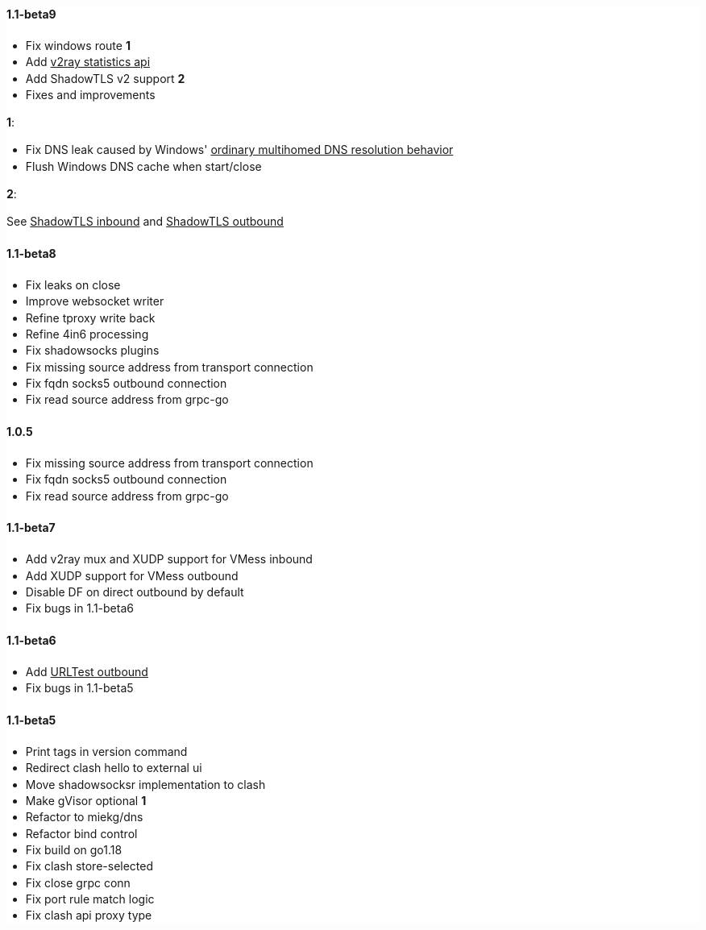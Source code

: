 #### 1.1-beta9

* Fix windows route **1**
* Add [v2ray statistics api](/configuration/experimental#v2ray-api-fields)
* Add ShadowTLS v2 support **2**
* Fixes and improvements

**1**:

* Fix DNS leak caused by
  Windows' [ordinary multihomed DNS resolution behavior](https://learn.microsoft.com/en-us/previous-versions/windows/it-pro/windows-server-2008-R2-and-2008/dd197552%28v%3Dws.10%29)
* Flush Windows DNS cache when start/close

**2**:

See [ShadowTLS inbound](/configuration/inbound/shadowtls#version)
and [ShadowTLS outbound](/configuration/outbound/shadowtls#version)

#### 1.1-beta8

* Fix leaks on close
* Improve websocket writer
* Refine tproxy write back
* Refine 4in6 processing
* Fix shadowsocks plugins
* Fix missing source address from transport connection
* Fix fqdn socks5 outbound connection
* Fix read source address from grpc-go

#### 1.0.5

* Fix missing source address from transport connection
* Fix fqdn socks5 outbound connection
* Fix read source address from grpc-go

#### 1.1-beta7

* Add v2ray mux and XUDP support for VMess inbound
* Add XUDP support for VMess outbound
* Disable DF on direct outbound by default
* Fix bugs in 1.1-beta6

#### 1.1-beta6

* Add [URLTest outbound](/configuration/outbound/urltest/)
* Fix bugs in 1.1-beta5

#### 1.1-beta5

* Print tags in version command
* Redirect clash hello to external ui
* Move shadowsocksr implementation to clash
* Make gVisor optional **1**
* Refactor to miekg/dns
* Refactor bind control
* Fix build on go1.18
* Fix clash store-selected
* Fix close grpc conn
* Fix port rule match logic
* Fix clash api proxy type
